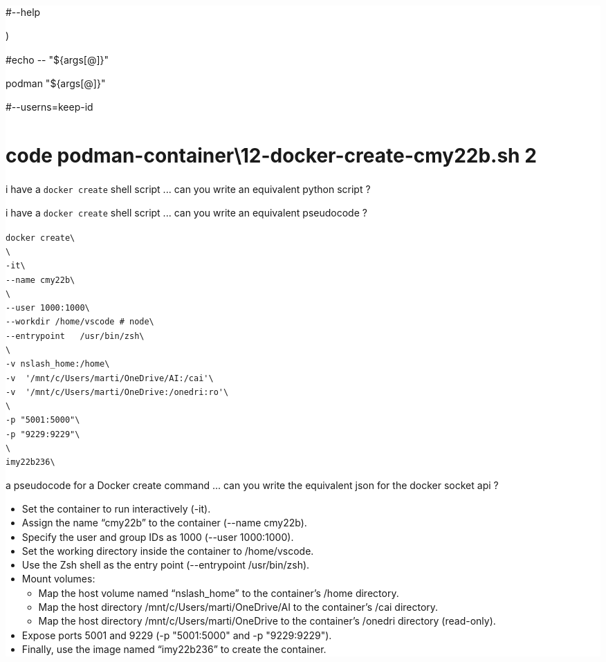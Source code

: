 #--help

)

#echo --  "${args[@]}"

podman     "${args[@]}"


#--userns=keep-id


# code podman-container\12-docker-create-cmy22b.sh   2





i have a `docker create`  shell  script ... can you write an equivalent python script ?

i have a `docker create`  shell  script ... can you write an equivalent pseudocode  ?

```shell
docker create\
\
-it\
--name cmy22b\
\
--user 1000:1000\
--workdir /home/vscode # node\
--entrypoint   /usr/bin/zsh\
\
-v nslash_home:/home\
-v  '/mnt/c/Users/marti/OneDrive/AI:/cai'\
-v  '/mnt/c/Users/marti/OneDrive:/onedri:ro'\
\
-p "5001:5000"\
-p "9229:9229"\
\
imy22b236\
```



a pseudocode for a Docker create command ... can you write the equivalent json for the docker socket api ?

* Set the container to run interactively (-it).
* Assign the name “cmy22b” to the container (--name cmy22b).
* Specify the user and group IDs as 1000 (--user 1000:1000).
* Set the working directory inside the container to /home/vscode.
* Use the Zsh shell as the entry point (--entrypoint /usr/bin/zsh).
* Mount volumes:
  * Map the host volume named “nslash_home” to the container’s /home directory.
  * Map the host directory /mnt/c/Users/marti/OneDrive/AI to the container’s /cai directory.
  * Map the host directory /mnt/c/Users/marti/OneDrive to the container’s /onedri directory (read-only).
* Expose ports 5001 and 9229 (-p "5001:5000" and -p "9229:9229").
* Finally, use the image named “imy22b236” to create the container.
